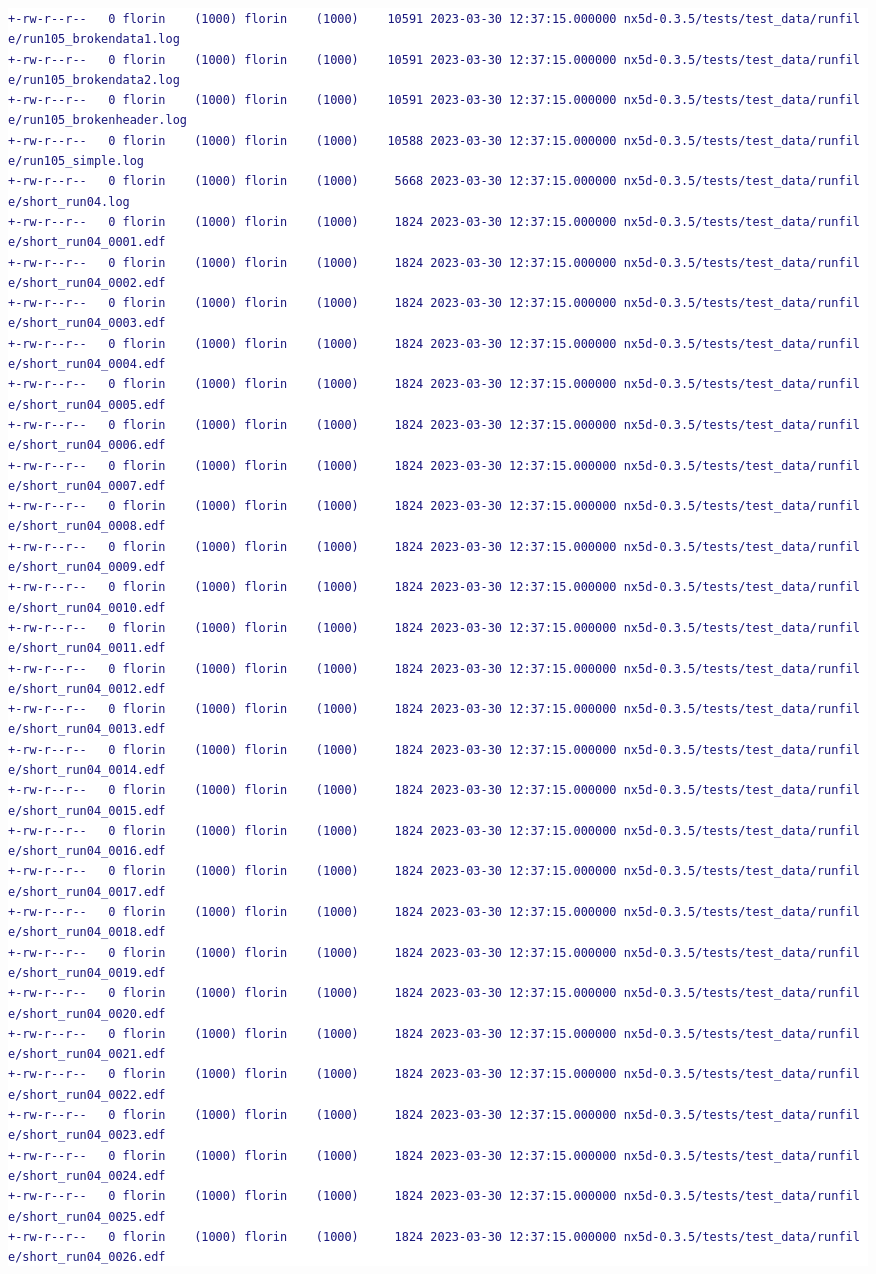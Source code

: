 ```diff
+-rw-r--r--   0 florin    (1000) florin    (1000)    10591 2023-03-30 12:37:15.000000 nx5d-0.3.5/tests/test_data/runfile/run105_brokendata1.log
+-rw-r--r--   0 florin    (1000) florin    (1000)    10591 2023-03-30 12:37:15.000000 nx5d-0.3.5/tests/test_data/runfile/run105_brokendata2.log
+-rw-r--r--   0 florin    (1000) florin    (1000)    10591 2023-03-30 12:37:15.000000 nx5d-0.3.5/tests/test_data/runfile/run105_brokenheader.log
+-rw-r--r--   0 florin    (1000) florin    (1000)    10588 2023-03-30 12:37:15.000000 nx5d-0.3.5/tests/test_data/runfile/run105_simple.log
+-rw-r--r--   0 florin    (1000) florin    (1000)     5668 2023-03-30 12:37:15.000000 nx5d-0.3.5/tests/test_data/runfile/short_run04.log
+-rw-r--r--   0 florin    (1000) florin    (1000)     1824 2023-03-30 12:37:15.000000 nx5d-0.3.5/tests/test_data/runfile/short_run04_0001.edf
+-rw-r--r--   0 florin    (1000) florin    (1000)     1824 2023-03-30 12:37:15.000000 nx5d-0.3.5/tests/test_data/runfile/short_run04_0002.edf
+-rw-r--r--   0 florin    (1000) florin    (1000)     1824 2023-03-30 12:37:15.000000 nx5d-0.3.5/tests/test_data/runfile/short_run04_0003.edf
+-rw-r--r--   0 florin    (1000) florin    (1000)     1824 2023-03-30 12:37:15.000000 nx5d-0.3.5/tests/test_data/runfile/short_run04_0004.edf
+-rw-r--r--   0 florin    (1000) florin    (1000)     1824 2023-03-30 12:37:15.000000 nx5d-0.3.5/tests/test_data/runfile/short_run04_0005.edf
+-rw-r--r--   0 florin    (1000) florin    (1000)     1824 2023-03-30 12:37:15.000000 nx5d-0.3.5/tests/test_data/runfile/short_run04_0006.edf
+-rw-r--r--   0 florin    (1000) florin    (1000)     1824 2023-03-30 12:37:15.000000 nx5d-0.3.5/tests/test_data/runfile/short_run04_0007.edf
+-rw-r--r--   0 florin    (1000) florin    (1000)     1824 2023-03-30 12:37:15.000000 nx5d-0.3.5/tests/test_data/runfile/short_run04_0008.edf
+-rw-r--r--   0 florin    (1000) florin    (1000)     1824 2023-03-30 12:37:15.000000 nx5d-0.3.5/tests/test_data/runfile/short_run04_0009.edf
+-rw-r--r--   0 florin    (1000) florin    (1000)     1824 2023-03-30 12:37:15.000000 nx5d-0.3.5/tests/test_data/runfile/short_run04_0010.edf
+-rw-r--r--   0 florin    (1000) florin    (1000)     1824 2023-03-30 12:37:15.000000 nx5d-0.3.5/tests/test_data/runfile/short_run04_0011.edf
+-rw-r--r--   0 florin    (1000) florin    (1000)     1824 2023-03-30 12:37:15.000000 nx5d-0.3.5/tests/test_data/runfile/short_run04_0012.edf
+-rw-r--r--   0 florin    (1000) florin    (1000)     1824 2023-03-30 12:37:15.000000 nx5d-0.3.5/tests/test_data/runfile/short_run04_0013.edf
+-rw-r--r--   0 florin    (1000) florin    (1000)     1824 2023-03-30 12:37:15.000000 nx5d-0.3.5/tests/test_data/runfile/short_run04_0014.edf
+-rw-r--r--   0 florin    (1000) florin    (1000)     1824 2023-03-30 12:37:15.000000 nx5d-0.3.5/tests/test_data/runfile/short_run04_0015.edf
+-rw-r--r--   0 florin    (1000) florin    (1000)     1824 2023-03-30 12:37:15.000000 nx5d-0.3.5/tests/test_data/runfile/short_run04_0016.edf
+-rw-r--r--   0 florin    (1000) florin    (1000)     1824 2023-03-30 12:37:15.000000 nx5d-0.3.5/tests/test_data/runfile/short_run04_0017.edf
+-rw-r--r--   0 florin    (1000) florin    (1000)     1824 2023-03-30 12:37:15.000000 nx5d-0.3.5/tests/test_data/runfile/short_run04_0018.edf
+-rw-r--r--   0 florin    (1000) florin    (1000)     1824 2023-03-30 12:37:15.000000 nx5d-0.3.5/tests/test_data/runfile/short_run04_0019.edf
+-rw-r--r--   0 florin    (1000) florin    (1000)     1824 2023-03-30 12:37:15.000000 nx5d-0.3.5/tests/test_data/runfile/short_run04_0020.edf
+-rw-r--r--   0 florin    (1000) florin    (1000)     1824 2023-03-30 12:37:15.000000 nx5d-0.3.5/tests/test_data/runfile/short_run04_0021.edf
+-rw-r--r--   0 florin    (1000) florin    (1000)     1824 2023-03-30 12:37:15.000000 nx5d-0.3.5/tests/test_data/runfile/short_run04_0022.edf
+-rw-r--r--   0 florin    (1000) florin    (1000)     1824 2023-03-30 12:37:15.000000 nx5d-0.3.5/tests/test_data/runfile/short_run04_0023.edf
+-rw-r--r--   0 florin    (1000) florin    (1000)     1824 2023-03-30 12:37:15.000000 nx5d-0.3.5/tests/test_data/runfile/short_run04_0024.edf
+-rw-r--r--   0 florin    (1000) florin    (1000)     1824 2023-03-30 12:37:15.000000 nx5d-0.3.5/tests/test_data/runfile/short_run04_0025.edf
+-rw-r--r--   0 florin    (1000) florin    (1000)     1824 2023-03-30 12:37:15.000000 nx5d-0.3.5/tests/test_data/runfile/short_run04_0026.edf
```